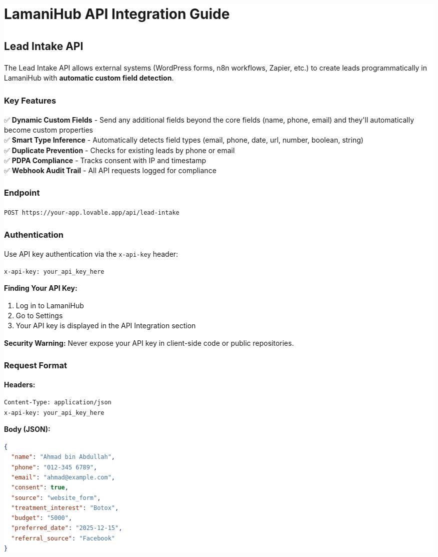 # LamaniHub API Integration Guide

## Lead Intake API

The Lead Intake API allows external systems (WordPress forms, n8n workflows, Zapier, etc.) to create leads programmatically in LamaniHub with **automatic custom field detection**.

### Key Features

✅ **Dynamic Custom Fields** - Send any additional fields beyond the core fields (name, phone, email) and they'll automatically become custom properties  
✅ **Smart Type Inference** - Automatically detects field types (email, phone, date, url, number, boolean, string)  
✅ **Duplicate Prevention** - Checks for existing leads by phone or email  
✅ **PDPA Compliance** - Tracks consent with IP and timestamp  
✅ **Webhook Audit Trail** - All API requests logged for compliance  

### Endpoint

```
POST https://your-app.lovable.app/api/lead-intake
```

### Authentication

Use API key authentication via the `x-api-key` header:

```
x-api-key: your_api_key_here
```

**Finding Your API Key:**
1. Log in to LamaniHub
2. Go to Settings
3. Your API key is displayed in the API Integration section

**Security Warning:** Never expose your API key in client-side code or public repositories.

### Request Format

**Headers:**
```
Content-Type: application/json
x-api-key: your_api_key_here
```

**Body (JSON):**
```json
{
  "name": "Ahmad bin Abdullah",
  "phone": "012-345 6789",
  "email": "ahmad@example.com",
  "consent": true,
  "source": "website_form",
  "treatment_interest": "Botox",
  "budget": "5000",
  "preferred_date": "2025-12-15",
  "referral_source": "Facebook"
}
```
